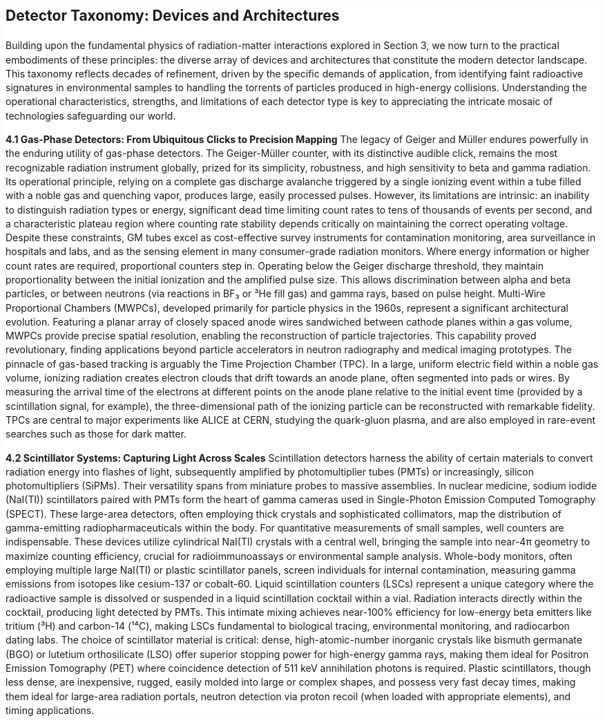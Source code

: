 ## Detector Taxonomy: Devices and Architectures

Building upon the fundamental physics of radiation-matter interactions explored in Section 3, we now turn to the practical embodiments of these principles: the diverse array of devices and architectures that constitute the modern detector landscape. This taxonomy reflects decades of refinement, driven by the specific demands of application, from identifying faint radioactive signatures in environmental samples to handling the torrents of particles produced in high-energy collisions. Understanding the operational characteristics, strengths, and limitations of each detector type is key to appreciating the intricate mosaic of technologies safeguarding our world.

**4.1 Gas-Phase Detectors: From Ubiquitous Clicks to Precision Mapping**
The legacy of Geiger and Müller endures powerfully in the enduring utility of gas-phase detectors. The Geiger-Müller counter, with its distinctive audible click, remains the most recognizable radiation instrument globally, prized for its simplicity, robustness, and high sensitivity to beta and gamma radiation. Its operational principle, relying on a complete gas discharge avalanche triggered by a single ionizing event within a tube filled with a noble gas and quenching vapor, produces large, easily processed pulses. However, its limitations are intrinsic: an inability to distinguish radiation types or energy, significant dead time limiting count rates to tens of thousands of events per second, and a characteristic plateau region where counting rate stability depends critically on maintaining the correct operating voltage. Despite these constraints, GM tubes excel as cost-effective survey instruments for contamination monitoring, area surveillance in hospitals and labs, and as the sensing element in many consumer-grade radiation monitors. Where energy information or higher count rates are required, proportional counters step in. Operating below the Geiger discharge threshold, they maintain proportionality between the initial ionization and the amplified pulse size. This allows discrimination between alpha and beta particles, or between neutrons (via reactions in BF₃ or ³He fill gas) and gamma rays, based on pulse height. Multi-Wire Proportional Chambers (MWPCs), developed primarily for particle physics in the 1960s, represent a significant architectural evolution. Featuring a planar array of closely spaced anode wires sandwiched between cathode planes within a gas volume, MWPCs provide precise spatial resolution, enabling the reconstruction of particle trajectories. This capability proved revolutionary, finding applications beyond particle accelerators in neutron radiography and medical imaging prototypes. The pinnacle of gas-based tracking is arguably the Time Projection Chamber (TPC). In a large, uniform electric field within a noble gas volume, ionizing radiation creates electron clouds that drift towards an anode plane, often segmented into pads or wires. By measuring the arrival time of the electrons at different points on the anode plane relative to the initial event time (provided by a scintillation signal, for example), the three-dimensional path of the ionizing particle can be reconstructed with remarkable fidelity. TPCs are central to major experiments like ALICE at CERN, studying the quark-gluon plasma, and are also employed in rare-event searches such as those for dark matter.

**4.2 Scintillator Systems: Capturing Light Across Scales**
Scintillation detectors harness the ability of certain materials to convert radiation energy into flashes of light, subsequently amplified by photomultiplier tubes (PMTs) or increasingly, silicon photomultipliers (SiPMs). Their versatility spans from miniature probes to massive assemblies. In nuclear medicine, sodium iodide (NaI(Tl)) scintillators paired with PMTs form the heart of gamma cameras used in Single-Photon Emission Computed Tomography (SPECT). These large-area detectors, often employing thick crystals and sophisticated collimators, map the distribution of gamma-emitting radiopharmaceuticals within the body. For quantitative measurements of small samples, well counters are indispensable. These devices utilize cylindrical NaI(Tl) crystals with a central well, bringing the sample into near-4π geometry to maximize counting efficiency, crucial for radioimmunoassays or environmental sample analysis. Whole-body monitors, often employing multiple large NaI(Tl) or plastic scintillator panels, screen individuals for internal contamination, measuring gamma emissions from isotopes like cesium-137 or cobalt-60. Liquid scintillation counters (LSCs) represent a unique category where the radioactive sample is dissolved or suspended in a liquid scintillation cocktail within a vial. Radiation interacts directly within the cocktail, producing light detected by PMTs. This intimate mixing achieves near-100% efficiency for low-energy beta emitters like tritium (³H) and carbon-14 (¹⁴C), making LSCs fundamental to biological tracing, environmental monitoring, and radiocarbon dating labs. The choice of scintillator material is critical: dense, high-atomic-number inorganic crystals like bismuth germanate (BGO) or lutetium orthosilicate (LSO) offer superior stopping power for high-energy gamma rays, making them ideal for Positron Emission Tomography (PET) where coincidence detection of 511 keV annihilation photons is required. Plastic scintillators, though less dense, are inexpensive, rugged, easily molded into large or complex shapes, and possess very fast decay times, making them ideal for large-area radiation portals, neutron detection via proton recoil (when loaded with appropriate elements), and timing applications.
